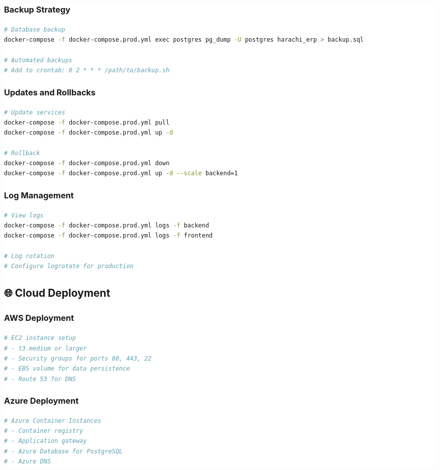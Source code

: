 ### Backup Strategy
```bash
# Database backup
docker-compose -f docker-compose.prod.yml exec postgres pg_dump -U postgres harachi_erp > backup.sql

# Automated backups
# Add to crontab: 0 2 * * * /path/to/backup.sh
```

### Updates and Rollbacks
```bash
# Update services
docker-compose -f docker-compose.prod.yml pull
docker-compose -f docker-compose.prod.yml up -d

# Rollback
docker-compose -f docker-compose.prod.yml down
docker-compose -f docker-compose.prod.yml up -d --scale backend=1
```

### Log Management
```bash
# View logs
docker-compose -f docker-compose.prod.yml logs -f backend
docker-compose -f docker-compose.prod.yml logs -f frontend

# Log rotation
# Configure logrotate for production
```

## 🌐 Cloud Deployment

### AWS Deployment
```bash
# EC2 instance setup
# - t3.medium or larger
# - Security groups for ports 80, 443, 22
# - EBS volume for data persistence
# - Route 53 for DNS
```

### Azure Deployment
```bash
# Azure Container Instances
# - Container registry
# - Application gateway
# - Azure Database for PostgreSQL
# - Azure DNS
```
